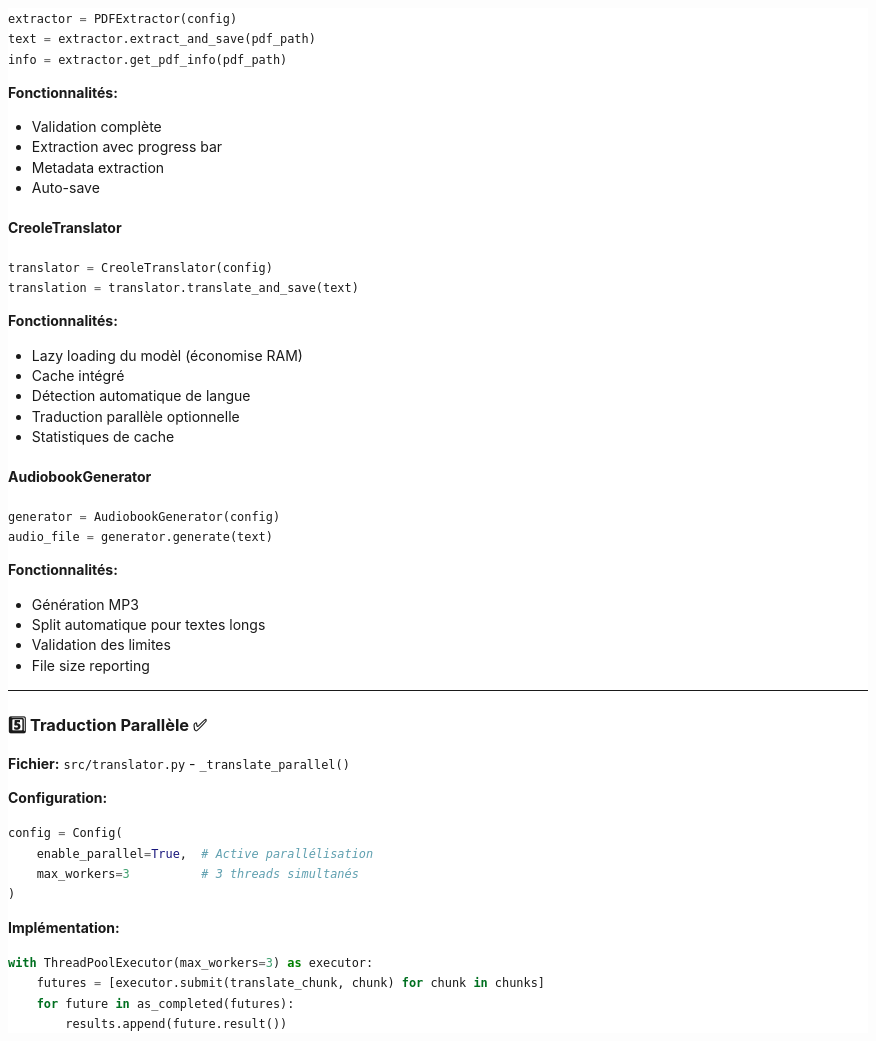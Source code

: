 ```python
extractor = PDFExtractor(config)
text = extractor.extract_and_save(pdf_path)
info = extractor.get_pdf_info(pdf_path)
```

**Fonctionnalités:**
- Validation complète
- Extraction avec progress bar
- Metadata extraction
- Auto-save

#### **CreoleTranslator**

```python
translator = CreoleTranslator(config)
translation = translator.translate_and_save(text)
```

**Fonctionnalités:**
- Lazy loading du modèl (économise RAM)
- Cache intégré
- Détection automatique de langue
- Traduction parallèle optionnelle
- Statistiques de cache

#### **AudiobookGenerator**

```python
generator = AudiobookGenerator(config)
audio_file = generator.generate(text)
```

**Fonctionnalités:**
- Génération MP3
- Split automatique pour textes longs
- Validation des limites
- File size reporting

---

### 5️⃣ **Traduction Parallèle** ✅

**Fichier:** `src/translator.py` - `_translate_parallel()`

**Configuration:**

```python
config = Config(
    enable_parallel=True,  # Active parallélisation
    max_workers=3          # 3 threads simultanés
)
```

**Implémentation:**

```python
with ThreadPoolExecutor(max_workers=3) as executor:
    futures = [executor.submit(translate_chunk, chunk) for chunk in chunks]
    for future in as_completed(futures):
        results.append(future.result())
```
